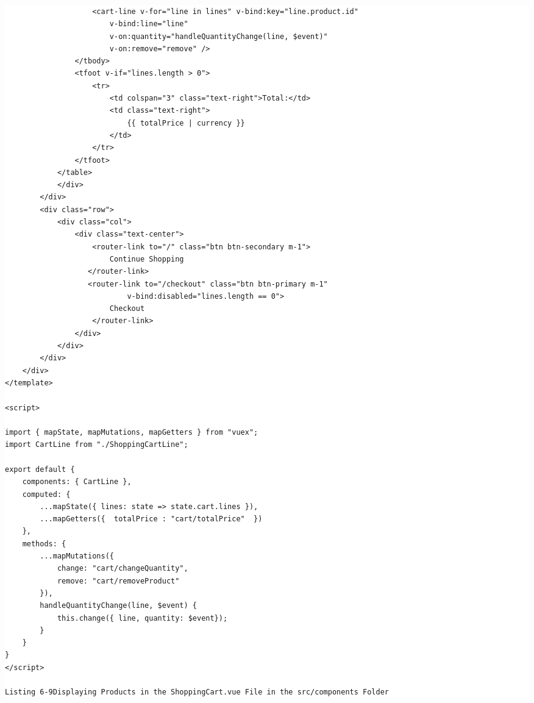 ```
                    <cart-line v-for="line in lines" v-bind:key="line.product.id"
                        v-bind:line="line"
                        v-on:quantity="handleQuantityChange(line, $event)"
                        v-on:remove="remove" />
                </tbody>
                <tfoot v-if="lines.length > 0">
                    <tr>
                        <td colspan="3" class="text-right">Total:</td>
                        <td class="text-right">
                            {{ totalPrice | currency }}
                        </td>
                    </tr>
                </tfoot>
            </table>
            </div>
        </div>
        <div class="row">
            <div class="col">
                <div class="text-center">
                    <router-link to="/" class="btn btn-secondary m-1">
                        Continue Shopping
                   </router-link>
                   <router-link to="/checkout" class="btn btn-primary m-1"
                            v-bind:disabled="lines.length == 0">
                        Checkout
                    </router-link>
                </div>
            </div>
        </div>
    </div>
</template>

<script>

import { mapState, mapMutations, mapGetters } from "vuex";
import CartLine from "./ShoppingCartLine";

export default {
    components: { CartLine },
    computed: {
        ...mapState({ lines: state => state.cart.lines }),
        ...mapGetters({  totalPrice : "cart/totalPrice"  })
    },
    methods: {
        ...mapMutations({
            change: "cart/changeQuantity",
            remove: "cart/removeProduct"
        }),
        handleQuantityChange(line, $event) {
            this.change({ line, quantity: $event});
        }
    }
}
</script>

Listing 6-9Displaying Products in the ShoppingCart.vue File in the src/components Folder

```
